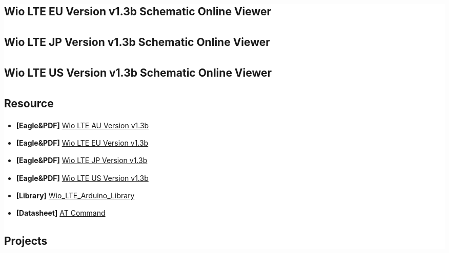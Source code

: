 <div className="altium-ecad-viewer" data-project-src="https://files.seeedstudio.com/wiki/Wio_LTE/res/Wio%20LTE%20AU%20Version%20v1.3b-%204G%2C%20Cat.1%2C%20GNSS%2C%20Espruino%20Compatible.zip" style={{borderRadius: '0px 0px 4px 4px', height: 500, borderStyle: 'solid', borderWidth: 1, borderColor: 'rgb(241, 241, 241)', overflow: 'hidden', maxWidth: 1280, maxHeight: 700, boxSizing: 'border-box'}}>
</div>


## Wio LTE EU Version v1.3b Schematic Online Viewer

<div className="altium-ecad-viewer" data-project-src="https://files.seeedstudio.com/wiki/Wio_LTE/res/Wio%20LTE%20EU%20Version%20v1.3b-%204G%2C%20Cat.1%2C%20GNSS%2C%20Espruino%20Compatible.zip" style={{borderRadius: '0px 0px 4px 4px', height: 500, borderStyle: 'solid', borderWidth: 1, borderColor: 'rgb(241, 241, 241)', overflow: 'hidden', maxWidth: 1280, maxHeight: 700, boxSizing: 'border-box'}}>
</div>


## Wio LTE JP Version v1.3b Schematic Online Viewer

<div className="altium-ecad-viewer" data-project-src="https://files.seeedstudio.com/wiki/Wio_LTE/res/Wio%20LTE%20JP%20Version%20v1.3b-%204G%2C%20Cat.1%2C%20Espruino%20Compatible.zip" style={{borderRadius: '0px 0px 4px 4px', height: 500, borderStyle: 'solid', borderWidth: 1, borderColor: 'rgb(241, 241, 241)', overflow: 'hidden', maxWidth: 1280, maxHeight: 700, boxSizing: 'border-box'}}>
</div>


## Wio LTE US Version v1.3b Schematic Online Viewer

<div className="altium-ecad-viewer" data-project-src="https://files.seeedstudio.com/wiki/Wio_LTE/res/Wio%20LTE%20US%20Version%20v1.3b%20-%204G%2C%20Cat.1%2C%20GNSS%2C%20Espruino%20Compatible.zip" style={{borderRadius: '0px 0px 4px 4px', height: 500, borderStyle: 'solid', borderWidth: 1, borderColor: 'rgb(241, 241, 241)', overflow: 'hidden', maxWidth: 1280, maxHeight: 700, boxSizing: 'border-box'}}>
</div>



## Resource

- **[Eagle&PDF]** [Wio LTE AU Version v1.3b](https://files.seeedstudio.com/wiki/Wio_LTE/res/Wio%20LTE%20AU%20Version%20v1.3b-%204G%2C%20Cat.1%2C%20GNSS%2C%20Espruino%20Compatible.zip)

- **[Eagle&PDF]** [Wio LTE EU Version v1.3b](https://files.seeedstudio.com/wiki/Wio_LTE/res/Wio%20LTE%20EU%20Version%20v1.3b-%204G%2C%20Cat.1%2C%20GNSS%2C%20Espruino%20Compatible.zip)

- **[Eagle&PDF]** [Wio LTE JP Version v1.3b](https://files.seeedstudio.com/wiki/Wio_LTE/res/Wio%20LTE%20JP%20Version%20v1.3b-%204G%2C%20Cat.1%2C%20Espruino%20Compatible.zip)

- **[Eagle&PDF]** [Wio LTE US Version v1.3b](https://files.seeedstudio.com/wiki/Wio_LTE/res/Wio%20LTE%20US%20Version%20v1.3b%20-%204G%2C%20Cat.1%2C%20GNSS%2C%20Espruino%20Compatible.zip)

- **[Library]** [Wio_LTE_Arduino_Library](https://github.com/Seeed-Studio/Wio_LTE_Arduino_Library)

- **[Datasheet]** [AT Command](https://files.seeedstudio.com/wiki/Wio_LTE/res/AT_Command.zip)

## Projects
